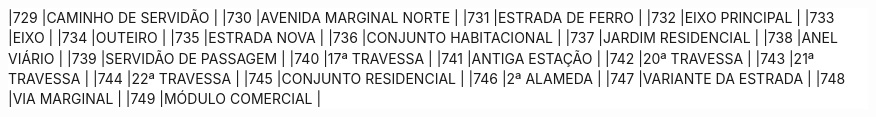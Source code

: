 |729 |CAMINHO DE SERVIDÃO |
|730 |AVENIDA MARGINAL NORTE |
|731 |ESTRADA DE FERRO |
|732 |EIXO PRINCIPAL |
|733 |EIXO |
|734 |OUTEIRO |
|735 |ESTRADA NOVA |
|736 |CONJUNTO HABITACIONAL |
|737 |JARDIM RESIDENCIAL |
|738 |ANEL VIÁRIO |
|739 |SERVIDÃO DE PASSAGEM |
|740 |17ª TRAVESSA |
|741 |ANTIGA ESTAÇÃO |
|742 |20ª TRAVESSA |
|743 |21ª TRAVESSA |
|744 |22ª TRAVESSA |
|745 |CONJUNTO RESIDENCIAL |
|746 |2ª ALAMEDA |
|747 |VARIANTE DA ESTRADA |
|748 |VIA MARGINAL |
|749 |MÓDULO COMERCIAL |
